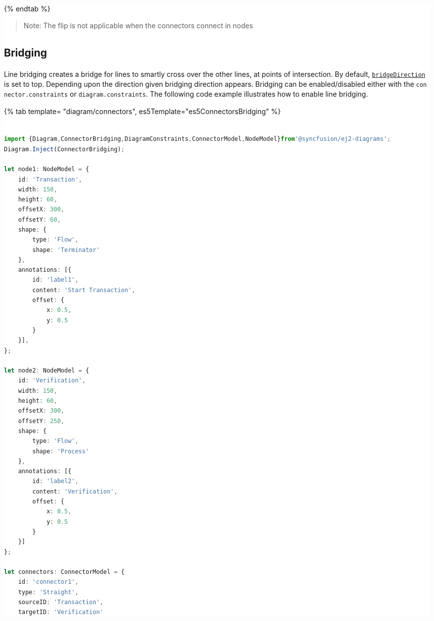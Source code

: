 {% endtab %}

 >Note: The flip is not applicable when the connectors connect in nodes

## Bridging

Line bridging creates a bridge for lines to smartly cross over the other lines, at points of intersection. By default, [`bridgeDirection`](../api/diagram#bridgeDirection-BridgeDirection) is set to top. Depending upon the direction given bridging direction appears.
Bridging can be enabled/disabled either with the `connector.constraints` or `diagram.constraints`. The following code example illustrates how to enable line bridging.

{% tab template= "diagram/connectors", es5Template="es5ConnectorsBridging" %}

```typescript

import {Diagram,ConnectorBridging,DiagramConstraints,ConnectorModel,NodeModel}from'@syncfusion/ej2-diagrams';
Diagram.Inject(ConnectorBridging);

let node1: NodeModel = {
    id: 'Transaction',
    width: 150,
    height: 60,
    offsetX: 300,
    offsetY: 60,
    shape: {
        type: 'Flow',
        shape: 'Terminator'
    },
    annotations: [{
        id: 'label1',
        content: 'Start Transaction',
        offset: {
            x: 0.5,
            y: 0.5
        }
    }],
};

let node2: NodeModel = {
    id: 'Verification',
    width: 150,
    height: 60,
    offsetX: 300,
    offsetY: 250,
    shape: {
        type: 'Flow',
        shape: 'Process'
    },
    annotations: [{
        id: 'label2',
        content: 'Verification',
        offset: {
            x: 0.5,
            y: 0.5
        }
    }]
};

let connectors: ConnectorModel = {
    id: 'connector1',
    type: 'Straight',
    sourceID: 'Transaction',
    targetID: 'Verification'
```